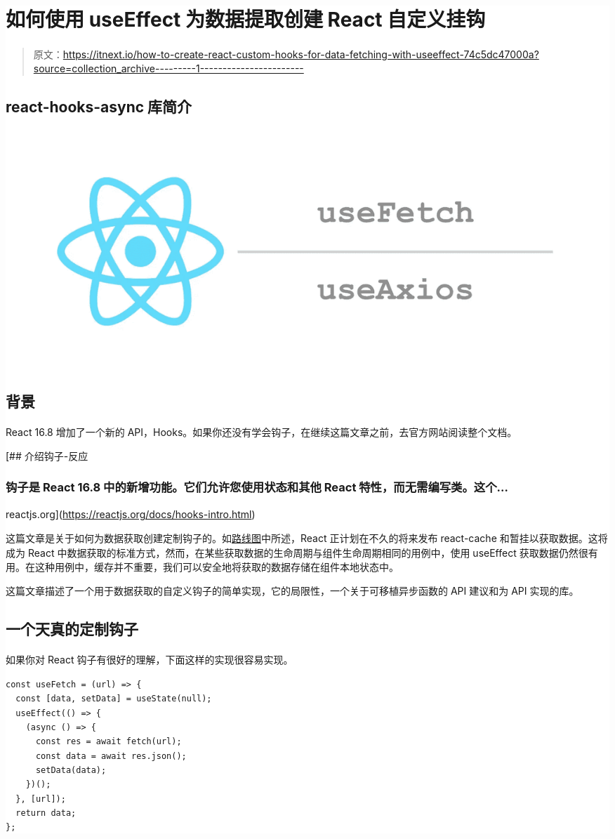 # 如何使用 useEffect 为数据提取创建 React 自定义挂钩

> 原文：<https://itnext.io/how-to-create-react-custom-hooks-for-data-fetching-with-useeffect-74c5dc47000a?source=collection_archive---------1----------------------->

## react-hooks-async 库简介

![](img/01291bcb7c4d890f77edf9df09395ed1.png)

## 背景

React 16.8 增加了一个新的 API，Hooks。如果你还没有学会钩子，在继续这篇文章之前，去官方网站阅读整个文档。

[](https://reactjs.org/docs/hooks-intro.html) [## 介绍钩子-反应

### 钩子是 React 16.8 中的新增功能。它们允许您使用状态和其他 React 特性，而无需编写类。这个…

reactjs.org](https://reactjs.org/docs/hooks-intro.html) 

这篇文章是关于如何为数据获取创建定制钩子的。如[路线图](https://reactjs.org/blog/2018/11/27/react-16-roadmap.html)中所述，React 正计划在不久的将来发布 react-cache 和暂挂以获取数据。这将成为 React 中数据获取的标准方式，然而，在某些获取数据的生命周期与组件生命周期相同的用例中，使用 useEffect 获取数据仍然很有用。在这种用例中，缓存并不重要，我们可以安全地将获取的数据存储在组件本地状态中。

这篇文章描述了一个用于数据获取的自定义钩子的简单实现，它的局限性，一个关于可移植异步函数的 API 建议和为 API 实现的库。

## 一个天真的定制钩子

如果你对 React 钩子有很好的理解，下面这样的实现很容易实现。

```
const useFetch = (url) => {
  const [data, setData] = useState(null);
  useEffect(() => {
    (async () => {
      const res = await fetch(url);
      const data = await res.json();
      setData(data);
    })();
  }, [url]);
  return data;
};
```
